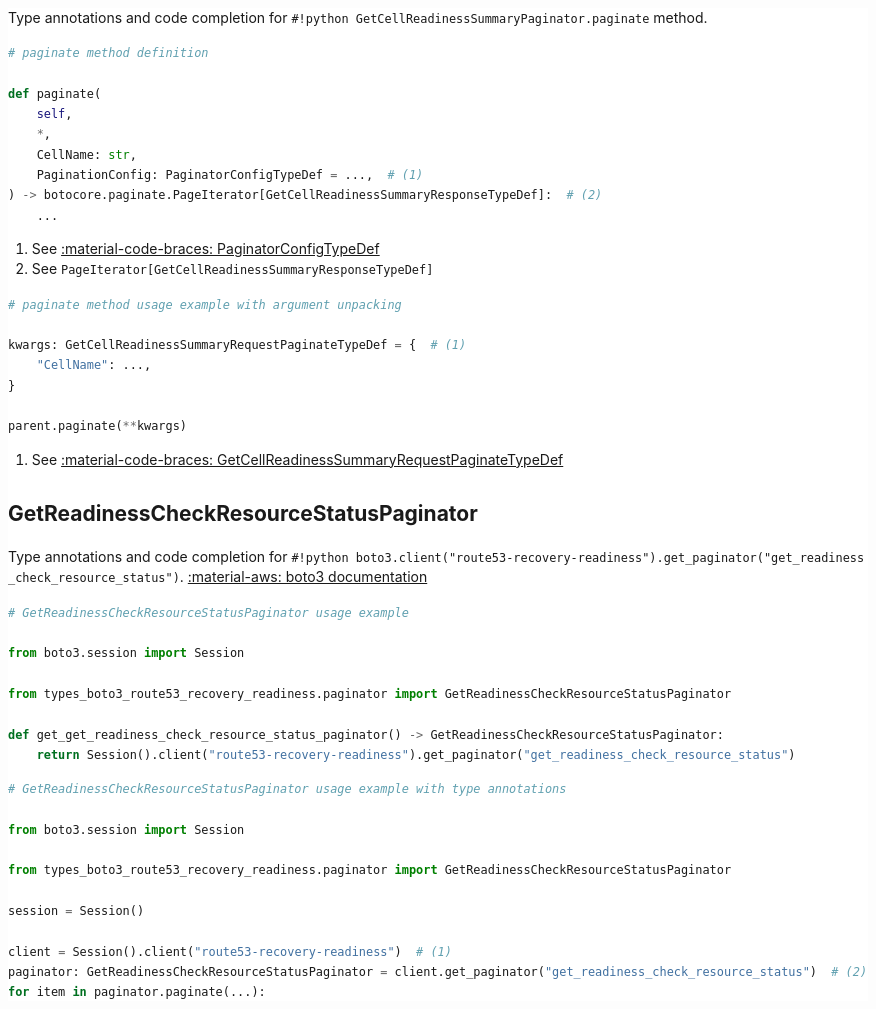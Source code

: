 Type annotations and code completion for `#!python GetCellReadinessSummaryPaginator.paginate` method.

```python
# paginate method definition

def paginate(
    self,
    *,
    CellName: str,
    PaginationConfig: PaginatorConfigTypeDef = ...,  # (1)
) -> botocore.paginate.PageIterator[GetCellReadinessSummaryResponseTypeDef]:  # (2)
    ...
```

1. See [:material-code-braces: PaginatorConfigTypeDef](./type_defs.md#paginatorconfigtypedef)
2. See `PageIterator[GetCellReadinessSummaryResponseTypeDef]`


```python
# paginate method usage example with argument unpacking

kwargs: GetCellReadinessSummaryRequestPaginateTypeDef = {  # (1)
    "CellName": ...,
}

parent.paginate(**kwargs)
```

1. See [:material-code-braces: GetCellReadinessSummaryRequestPaginateTypeDef](./type_defs.md#getcellreadinesssummaryrequestpaginatetypedef)
## GetReadinessCheckResourceStatusPaginator

Type annotations and code completion for `#!python boto3.client("route53-recovery-readiness").get_paginator("get_readiness_check_resource_status")`.
[:material-aws: boto3 documentation](https://boto3.amazonaws.com/v1/documentation/api/latest/reference/services/route53-recovery-readiness/paginator/GetReadinessCheckResourceStatus.html#Route53RecoveryReadiness.Paginator.GetReadinessCheckResourceStatus)

```python
# GetReadinessCheckResourceStatusPaginator usage example

from boto3.session import Session

from types_boto3_route53_recovery_readiness.paginator import GetReadinessCheckResourceStatusPaginator

def get_get_readiness_check_resource_status_paginator() -> GetReadinessCheckResourceStatusPaginator:
    return Session().client("route53-recovery-readiness").get_paginator("get_readiness_check_resource_status")
```

```python
# GetReadinessCheckResourceStatusPaginator usage example with type annotations

from boto3.session import Session

from types_boto3_route53_recovery_readiness.paginator import GetReadinessCheckResourceStatusPaginator

session = Session()

client = Session().client("route53-recovery-readiness")  # (1)
paginator: GetReadinessCheckResourceStatusPaginator = client.get_paginator("get_readiness_check_resource_status")  # (2)
for item in paginator.paginate(...):
```